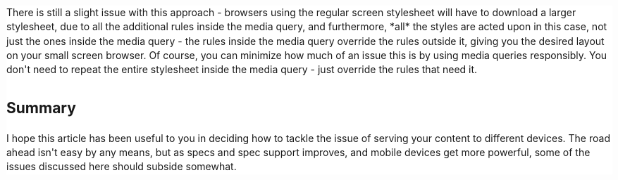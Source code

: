 <p>There is still a slight issue with this approach - browsers using the regular screen stylesheet will have to download a larger stylesheet, due to all the additional rules inside the media query, and furthermore, *all* the styles are acted upon in this case, not just the ones inside the media query - the rules inside the media query override the rules outside it, giving you the desired layout on your small screen browser. Of course, you can minimize how much of an issue this is by using media queries responsibly. You don&#39;t need to repeat the entire stylesheet inside the media query - just override the rules that need it.</p>

<h2>Summary</h2>
<p>I hope this article has been useful to you in deciding how to tackle the issue of serving your content to different devices. The road ahead isn&#39;t easy by any means, but as specs and spec support improves, and mobile devices get more powerful, some of the issues discussed here should subside somewhat.</p>
    
